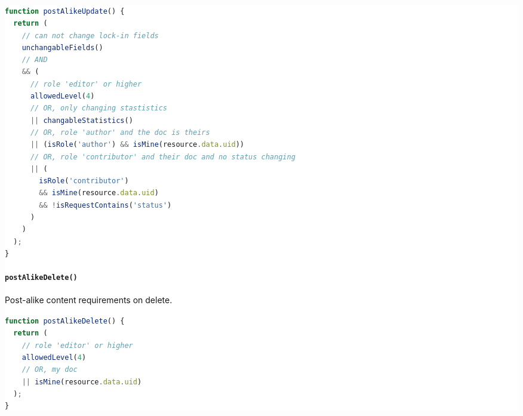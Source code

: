 ```js
function postAlikeUpdate() {
  return (
    // can not change lock-in fields
    unchangableFields()
    // AND
    && (
      // role 'editor' or higher
      allowedLevel(4)
      // OR, only changing stastistics
      || changableStatistics()
      // OR, role 'author' and the doc is theirs
      || (isRole('author') && isMine(resource.data.uid))
      // OR, role 'contributor' and their doc and no status changing
      || (
        isRole('contributor')
        && isMine(resource.data.uid)
        && !isRequestContains('status')
      )
    )
  );
}
```

#### `postAlikeDelete()`

Post-alike content requirements on delete.

```js
function postAlikeDelete() {
  return (
    // role 'editor' or higher
    allowedLevel(4)
    // OR, my doc
    || isMine(resource.data.uid)
  );
}
```
